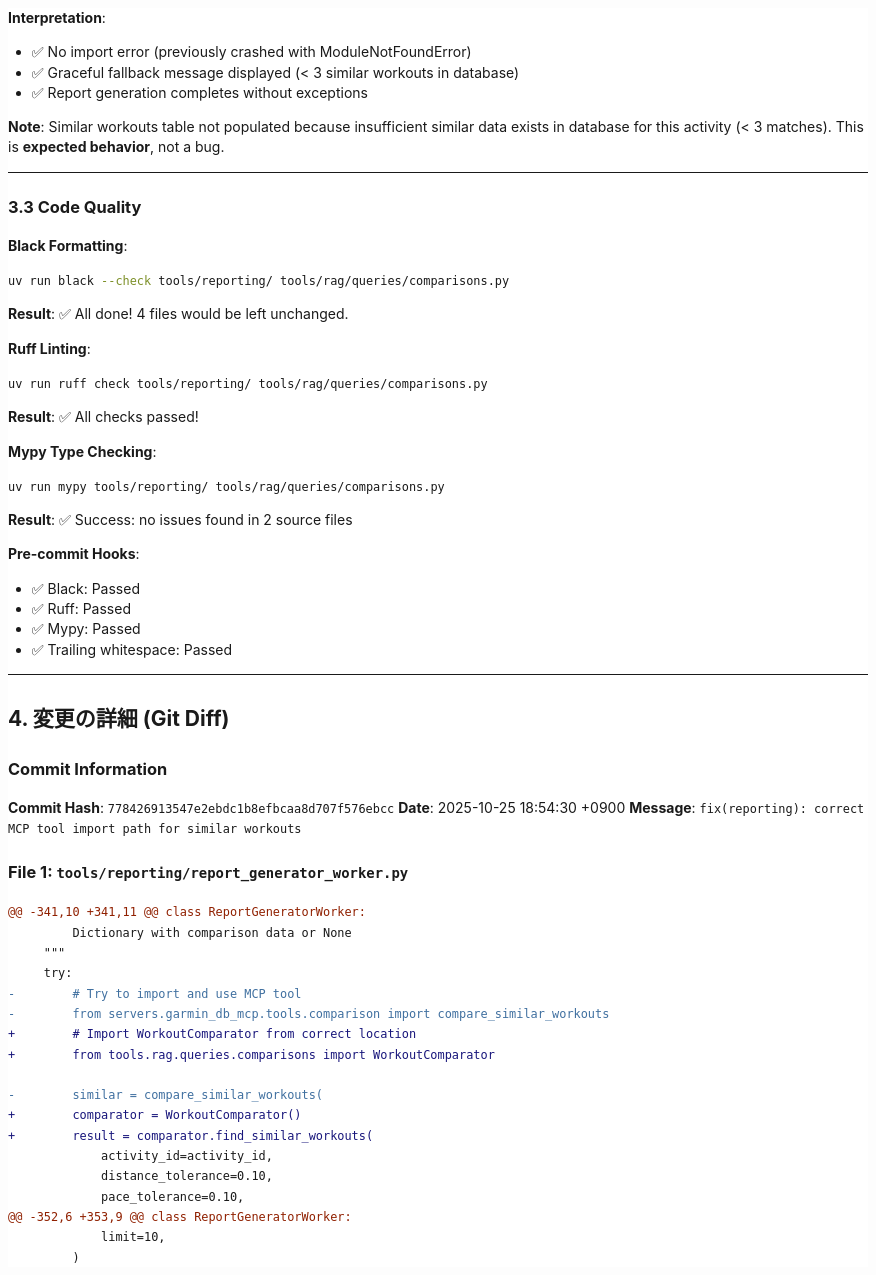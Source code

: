 **Interpretation**:
- ✅ No import error (previously crashed with ModuleNotFoundError)
- ✅ Graceful fallback message displayed (< 3 similar workouts in database)
- ✅ Report generation completes without exceptions

**Note**: Similar workouts table not populated because insufficient similar data exists in database for this activity (< 3 matches). This is **expected behavior**, not a bug.

---

### 3.3 Code Quality

**Black Formatting**:
```bash
uv run black --check tools/reporting/ tools/rag/queries/comparisons.py
```
**Result**: ✅ All done! 4 files would be left unchanged.

**Ruff Linting**:
```bash
uv run ruff check tools/reporting/ tools/rag/queries/comparisons.py
```
**Result**: ✅ All checks passed!

**Mypy Type Checking**:
```bash
uv run mypy tools/reporting/ tools/rag/queries/comparisons.py
```
**Result**: ✅ Success: no issues found in 2 source files

**Pre-commit Hooks**:
- ✅ Black: Passed
- ✅ Ruff: Passed
- ✅ Mypy: Passed
- ✅ Trailing whitespace: Passed

---

## 4. 変更の詳細 (Git Diff)

### Commit Information

**Commit Hash**: `778426913547e2ebdc1b8efbcaa8d707f576ebcc`
**Date**: 2025-10-25 18:54:30 +0900
**Message**: `fix(reporting): correct MCP tool import path for similar workouts`

### File 1: `tools/reporting/report_generator_worker.py`

```diff
@@ -341,10 +341,11 @@ class ReportGeneratorWorker:
         Dictionary with comparison data or None
     """
     try:
-        # Try to import and use MCP tool
-        from servers.garmin_db_mcp.tools.comparison import compare_similar_workouts
+        # Import WorkoutComparator from correct location
+        from tools.rag.queries.comparisons import WorkoutComparator

-        similar = compare_similar_workouts(
+        comparator = WorkoutComparator()
+        result = comparator.find_similar_workouts(
             activity_id=activity_id,
             distance_tolerance=0.10,
             pace_tolerance=0.10,
@@ -352,6 +353,9 @@ class ReportGeneratorWorker:
             limit=10,
         )
```